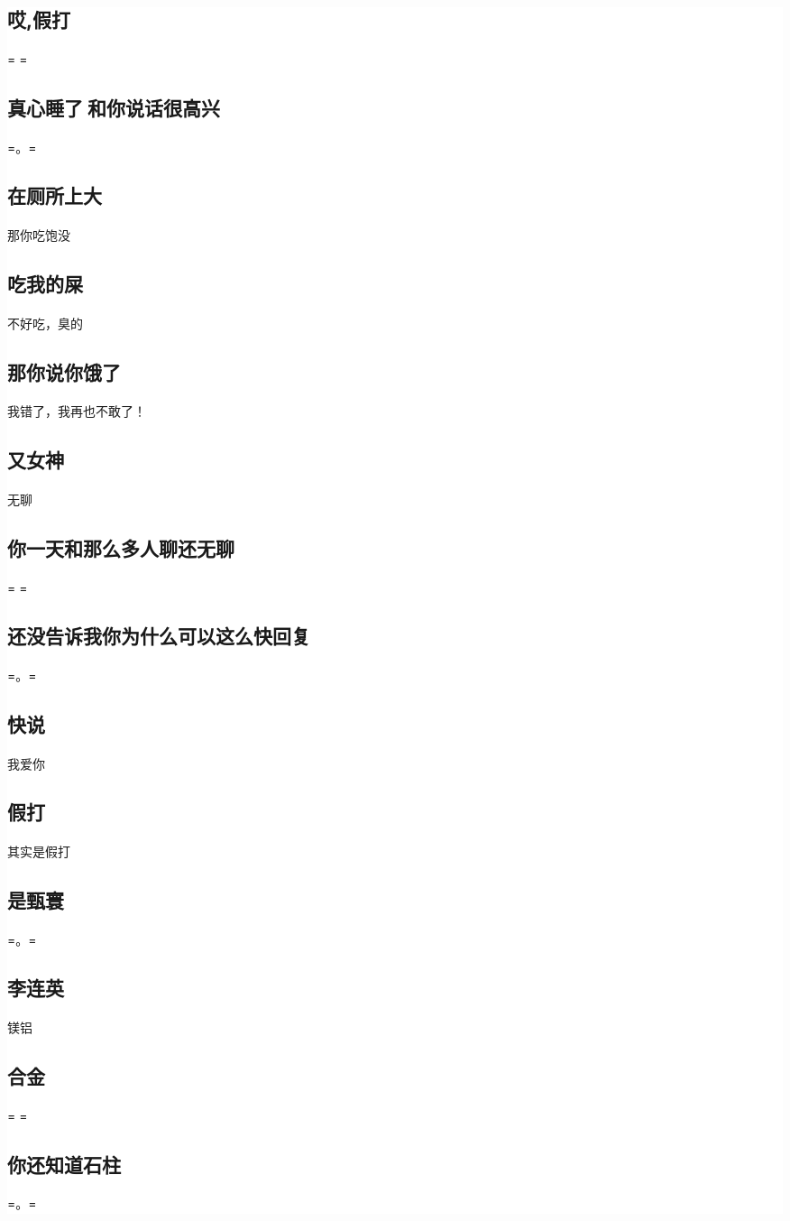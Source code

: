 ## 哎,假打
= =

## 真心睡了 和你说话很高兴
=。=

## 在厕所上大
那你吃饱没

## 吃我的屎
不好吃，臭的

## 那你说你饿了
我错了，我再也不敢了！

## 又女神
无聊

## 你一天和那么多人聊还无聊
= =

## 还没告诉我你为什么可以这么快回复
=。=

## 快说
我爱你

## 假打
其实是假打

## 是甄寰
=。=

## 李连英
镁铝

## 合金
= =

## 你还知道石柱
=。=
